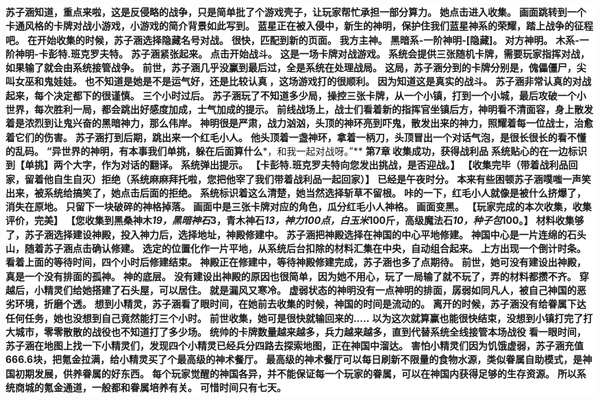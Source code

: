 **苏子涵知道，重点来啦，这是反侵略的战争，只是简单批了个游戏壳子，让玩家帮忙承担一部分算力。**
**她点击进入收集。**
**画面跳转到一个卡通风格的卡牌对战小游戏，小游戏的简介背景如此写到。**
**蓝星正在被入侵中，新生的神明，保护住我们蓝星神系的荣耀，踏上战争的征程吧。**
**在开始收集的时候，苏子涵选择隐藏名号对战。**
**很快，匹配到新的页面。**
**我方主神。**
**黑暗系-一阶神明-[隐藏]。**
**对方神明。**
**木系-一阶神明-卡彭特.班克罗夫特。**
**苏子涵紧张起来。**
**点击开始战斗。**
**这是一场卡牌对战游戏。**
**系统会提供三张随机卡牌，需要玩家指挥对战，如果输了就会由系统接管战争。**
**前世，苏子涵几乎没赢到最后过，全是系统在处理战局。**
**这局，苏子涵分到的卡牌分别是，傀儡僵尸，尖叫女巫和鬼娃娃。**
**也不知道是她是不是运气好，还是比较认真 ，这场游戏打的很顺利。**
**因为知道这是真实的战斗。**
**苏子涵非常认真的对战起来，每个决定都下的很谨慎。**
**三个小时过后。**
**苏子涵玩了不知道多少局，操控三张卡牌，从一个小镇，打到一个小城，最后攻破一个小世界，每次胜利一局，都会跳出好感度加成，士气加成的提示。**
**前线战场上，战士们看着新的指挥官坐镇后方，神明看不清面容，身上散发着是浓烈到让鬼兴奋的黑暗神力，那么伟岸。**
**神明很是严肃，战力汹汹，头顶的神环亮到吓鬼，散发出来的神力，照耀着每一位战士，治愈着它们的伤害。**
**苏子涵打到后期，跳出来一个红毛小人。**
**他头顶着一盏神环，拿着一柄刀，头顶冒出一个对话气泡，是很长很长的看不懂的乱码。**
**“异世界的神明，有本事我们单挑，躲在后面算什么***，和我一起对战呀。”**
**第7章 收集成功，获得战利品**
**系统贴心的在一边标识到【单挑】两个大字，作为对话的翻译。**
**系统弹出提示。**
**【卡彭特.班克罗夫特向您发出挑战，是否迎战。】**
**【收集完毕（带着战利品回家，留着他自生自灭）拒绝（系统麻麻拜托啦，您把他宰了我们带着战利品一起回家）】**
**已经是午夜时分。**
**本来有些困顿苏子涵噗嗤一声笑出来，被系统给搞笑了，她点击后面的拒绝。**
**系统标识着这么清楚，她当然选择斩草不留根。**
**咔的一下，红毛小人就像是被什么挤爆了，消失在原地。**
**只留下一块破碎的神格掉落。**
**画面中是三张卡牌对应的角色，瓜分红毛小人神格。**
**画面变黑。**
**【玩家完成的本次收集，收集评价，完美】**
**【您收集到黑桑神木*19，黑暗神石*3，青木神石*13，神力100点，白玉米*100斤，高级魔法石*10，种子包*100。】**
**材料收集够了，苏子涵选择建设神殿，投入神力后，选择地址，神殿修建中。**
**苏子涵把神殿选择在神国的中心平地修建。**
**神国中心是一片连绵的石头山，随着苏子涵点击确认修建。**
**选定的位置化作一片平地，从系统后台扣除的材料汇集在中央，自动组合起来。**
**上方出现一个倒计时条。**
**看着上面的等待时间，四个小时后修建结束。**
**神殿正在修建中，等待神殿修建完成，苏子涵也多了点期待。**
**前世，她可没有建设出神殿，真是一个没有排面的孤神。**
**神的底层。**
**没有建设出神殿的原因也很简单，因为她不用心，玩了一局输了就不玩了，弄的材料都攒不齐。**
**穿越后，小精灵们给她搭建了石头屋，可以居住。**
**就是漏风又寒冷。**
**虚弱状态的神明没有一点神明的排面，孱弱如同凡人，被自己神国的恶劣环境，折磨个透。**
**想到小精灵，苏子涵看了眼时间，在她前去收集的时候，神国的时间是流动的。**
**离开的时候，苏子涵没有给眷属下达任何任务，她也没想到自己竟然能打三个小时。**
**前世收集，她可是很快就输回来的.....**
**以为这次就算赢也能很快结束，没想到小镇打完了打大城市，零零散散的战役也不知道打了多少场。**
**统帅的卡牌数量越来越多，兵力越来越多，直到代替系统全线接管本场战役**
**看一眼时间，苏子涵在地图上找一下小精灵们，发现四个小精灵已经兵分四路去探索地图，正在神国中溜达。**
**害怕小精灵们因为饥饿虚弱，苏子涵充值666.6块，把氪金拉满，给小精灵买了个最高级的神术餐厅。**
**最高级的神术餐厅可以每日刷新不限量的食物水源，类似眷属自助模式，是神国初期发展，供养眷属的好东西。**
**每个玩家觉醒的神国各异，并不能保证每一个玩家的眷属，可以在神国内获得足够的生存资源。**
**所以系统商城的氪金通道，一般都和眷属培养有关。**
**可惜时间只有七天。**